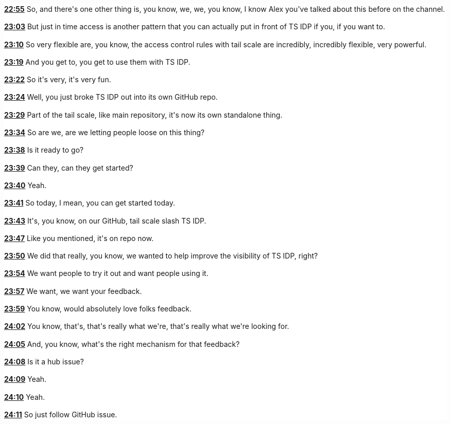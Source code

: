 **[22:55](https://youtube.com/watch?v=7pxovvASu58&t=1375s)** So, and there's one other thing is, you know, we, we, you know, I know Alex you've talked about this before on the channel.

**[23:03](https://youtube.com/watch?v=7pxovvASu58&t=1383s)** But just in time access is another pattern that you can actually put in front of TS IDP if you, if you want to.

**[23:10](https://youtube.com/watch?v=7pxovvASu58&t=1390s)** So very flexible are, you know, the access control rules with tail scale are incredibly, incredibly flexible, very powerful.

**[23:19](https://youtube.com/watch?v=7pxovvASu58&t=1399s)** And you get to, you get to use them with TS IDP.

**[23:22](https://youtube.com/watch?v=7pxovvASu58&t=1402s)** So it's very, it's very fun.

**[23:24](https://youtube.com/watch?v=7pxovvASu58&t=1404s)** Well, you just broke TS IDP out into its own GitHub repo.

**[23:29](https://youtube.com/watch?v=7pxovvASu58&t=1409s)** Part of the tail scale, like main repository, it's now its own standalone thing.

**[23:34](https://youtube.com/watch?v=7pxovvASu58&t=1414s)** So are we, are we letting people loose on this thing?

**[23:38](https://youtube.com/watch?v=7pxovvASu58&t=1418s)** Is it ready to go?

**[23:39](https://youtube.com/watch?v=7pxovvASu58&t=1419s)** Can they, can they get started?

**[23:40](https://youtube.com/watch?v=7pxovvASu58&t=1420s)** Yeah.

**[23:41](https://youtube.com/watch?v=7pxovvASu58&t=1421s)** So today, I mean, you can get started today.

**[23:43](https://youtube.com/watch?v=7pxovvASu58&t=1423s)** It's, you know, on our GitHub, tail scale slash TS IDP.

**[23:47](https://youtube.com/watch?v=7pxovvASu58&t=1427s)** Like you mentioned, it's on repo now.

**[23:50](https://youtube.com/watch?v=7pxovvASu58&t=1430s)** We did that really, you know, we wanted to help improve the visibility of TS IDP, right?

**[23:54](https://youtube.com/watch?v=7pxovvASu58&t=1434s)** We want people to try it out and want people using it.

**[23:57](https://youtube.com/watch?v=7pxovvASu58&t=1437s)** We want, we want your feedback.

**[23:59](https://youtube.com/watch?v=7pxovvASu58&t=1439s)** You know, would absolutely love folks feedback.

**[24:02](https://youtube.com/watch?v=7pxovvASu58&t=1442s)** You know, that's, that's really what we're, that's really what we're looking for.

**[24:05](https://youtube.com/watch?v=7pxovvASu58&t=1445s)** And, you know, what's the right mechanism for that feedback?

**[24:08](https://youtube.com/watch?v=7pxovvASu58&t=1448s)** Is it a hub issue?

**[24:09](https://youtube.com/watch?v=7pxovvASu58&t=1449s)** Yeah.

**[24:10](https://youtube.com/watch?v=7pxovvASu58&t=1450s)** Yeah.

**[24:11](https://youtube.com/watch?v=7pxovvASu58&t=1451s)** So just follow GitHub issue.
